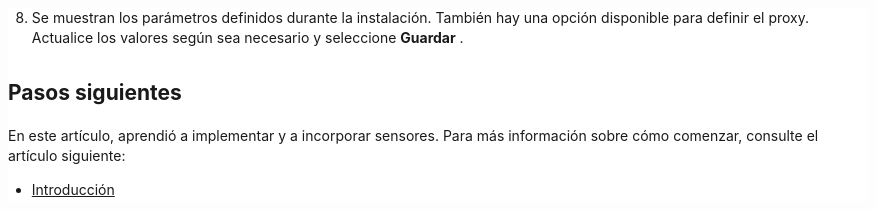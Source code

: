 8. Se muestran los parámetros definidos durante la instalación. También hay una opción disponible para definir el proxy. Actualice los valores según sea necesario y seleccione **Guardar** .
 
 
## <a name="next-steps"></a>Pasos siguientes

En este artículo, aprendió a implementar y a incorporar sensores. Para más información sobre cómo comenzar, consulte el artículo siguiente:

- [Introducción](getting-started.md)
